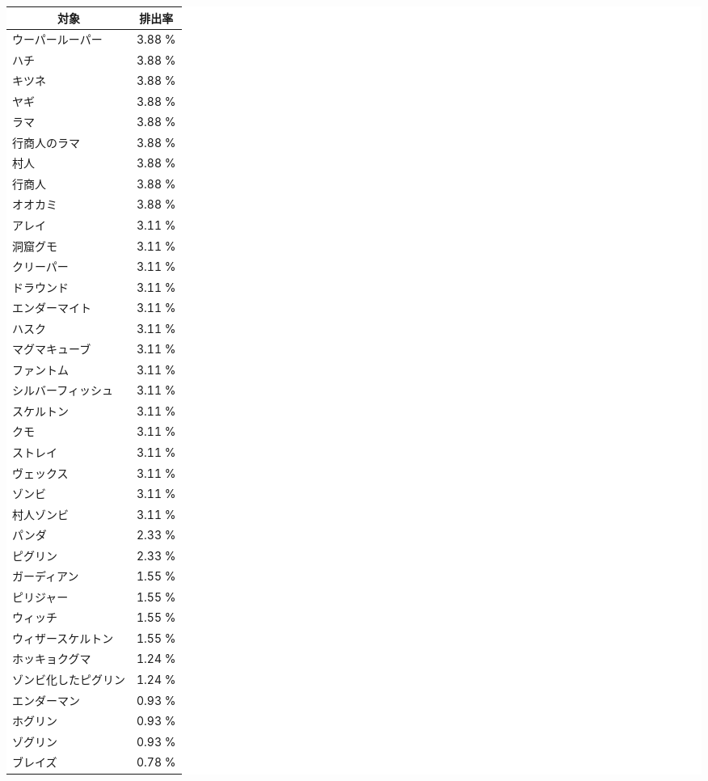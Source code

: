 | 対象 | 排出率 |
| ---- | ---- |
|  ウーパールーパー  |  3.88 %  |
|  ハチ  |  3.88 %  |
|  キツネ  |  3.88 %  |
|  ヤギ  |  3.88 %  |
|  ラマ  |  3.88 %  |
|  行商人のラマ  |  3.88 %  |
|  村人  |  3.88 %  |
|  行商人  |  3.88 %  |
|  オオカミ  |  3.88 %  |
|  アレイ  |  3.11 %  |
|  洞窟グモ  |  3.11 %  |
|  クリーパー  |  3.11 %  |
|  ドラウンド  |  3.11 %  |
|  エンダーマイト  |  3.11 %  |
|  ハスク  |  3.11 %  |
|  マグマキューブ  |  3.11 %  |
|  ファントム  |  3.11 %  |
|  シルバーフィッシュ  |  3.11 %  |
|  スケルトン  |  3.11 %  |
|  クモ  |  3.11 %  |
|  ストレイ  |  3.11 %  |
|  ヴェックス  |  3.11 %  |
|  ゾンビ  |  3.11 %  |
|  村人ゾンビ  |  3.11 %  |
|  パンダ  |  2.33 %  |
|  ピグリン  |  2.33 %  |
|  ガーディアン  |  1.55 %  |
|  ピリジャー  |  1.55 %  |
|  ウィッチ  |  1.55 %  |
|  ウィザースケルトン  |  1.55 %  |
|  ホッキョクグマ  |  1.24 %  |
|  ゾンビ化したピグリン  |  1.24 %  |
|  エンダーマン  |  0.93 %  |
|  ホグリン  |  0.93 %  |
|  ゾグリン  |  0.93 %  |
|  ブレイズ  |  0.78 %  |